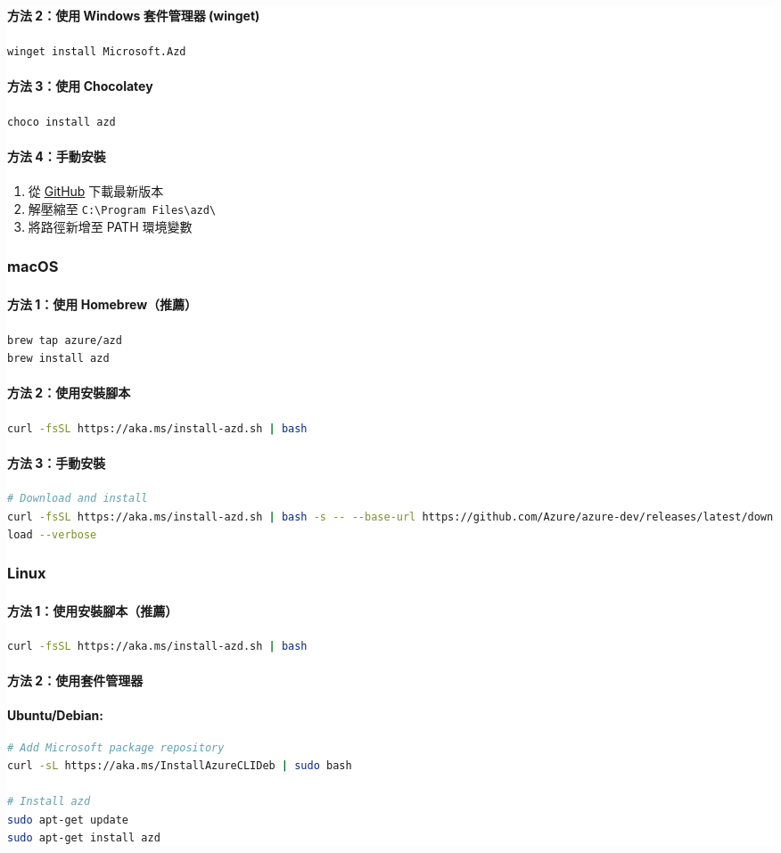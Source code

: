 #### 方法 2：使用 Windows 套件管理器 (winget)
```cmd
winget install Microsoft.Azd
```

#### 方法 3：使用 Chocolatey
```cmd
choco install azd
```

#### 方法 4：手動安裝
1. 從 [GitHub](https://github.com/Azure/azure-dev/releases) 下載最新版本
2. 解壓縮至 `C:\Program Files\azd\`
3. 將路徑新增至 PATH 環境變數

### macOS

#### 方法 1：使用 Homebrew（推薦）
```bash
brew tap azure/azd
brew install azd
```

#### 方法 2：使用安裝腳本
```bash
curl -fsSL https://aka.ms/install-azd.sh | bash
```

#### 方法 3：手動安裝
```bash
# Download and install
curl -fsSL https://aka.ms/install-azd.sh | bash -s -- --base-url https://github.com/Azure/azure-dev/releases/latest/download --verbose
```

### Linux

#### 方法 1：使用安裝腳本（推薦）
```bash
curl -fsSL https://aka.ms/install-azd.sh | bash
```

#### 方法 2：使用套件管理器

**Ubuntu/Debian:**
```bash
# Add Microsoft package repository
curl -sL https://aka.ms/InstallAzureCLIDeb | sudo bash

# Install azd
sudo apt-get update
sudo apt-get install azd
```

